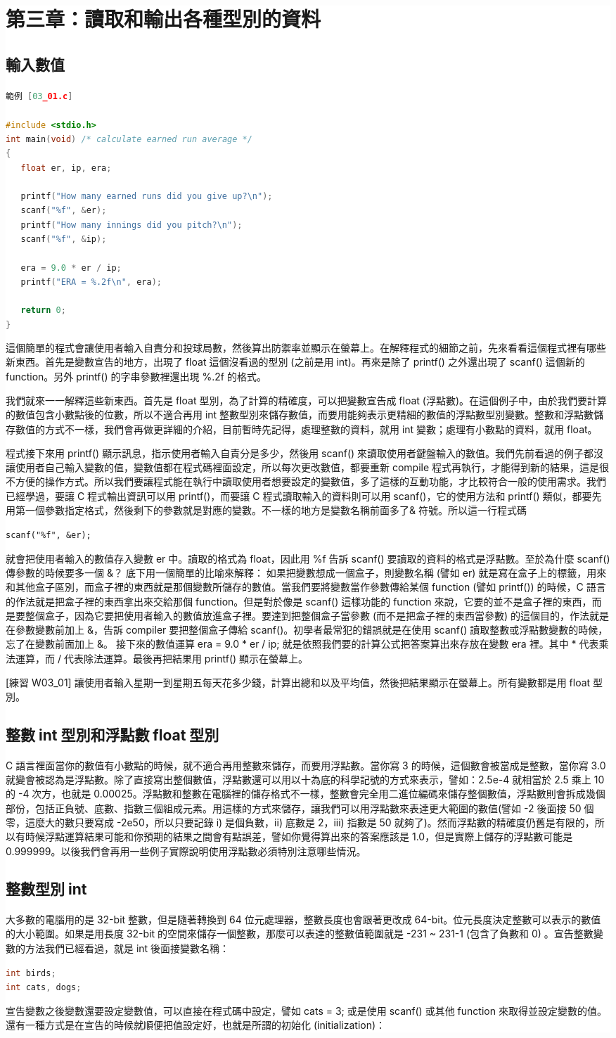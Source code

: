# 第三章：讀取和輸出各種型別的資料 #
## 輸入數值 ##
```C
範例 [03_01.c]

#include <stdio.h>
int main(void) /* calculate earned run average */
{
   float er, ip, era;

   printf("How many earned runs did you give up?\n");
   scanf("%f", &er);
   printf("How many innings did you pitch?\n");
   scanf("%f", &ip);

   era = 9.0 * er / ip;  
   printf("ERA = %.2f\n", era);
  
   return 0;
}
```
這個簡單的程式會讓使用者輸入自責分和投球局數，然後算出防禦率並顯示在螢幕上。在解釋程式的細節之前，先來看看這個程式裡有哪些新東西。首先是變數宣告的地方，出現了 float 這個沒看過的型別 (之前是用 int)。再來是除了 printf() 之外還出現了 scanf() 這個新的 function。另外 printf() 的字串參數裡還出現 %.2f 的格式。

我們就來一一解釋這些新東西。首先是 float 型別，為了計算的精確度，可以把變數宣告成 float (浮點數)。在這個例子中，由於我們要計算的數值包含小數點後的位數，所以不適合再用 int 整數型別來儲存數值，而要用能夠表示更精細的數值的浮點數型別變數。整數和浮點數儲存數值的方式不一樣，我們會再做更詳細的介紹，目前暫時先記得，處理整數的資料，就用 int 變數；處理有小數點的資料，就用 float。

程式接下來用 printf() 顯示訊息，指示使用者輸入自責分是多少，然後用 scanf() 來讀取使用者鍵盤輸入的數值。我們先前看過的例子都沒讓使用者自己輸入變數的值，變數值都在程式碼裡面設定，所以每次更改數值，都要重新 compile 程式再執行，才能得到新的結果，這是很不方便的操作方式。所以我們要讓程式能在執行中讀取使用者想要設定的變數值，多了這樣的互動功能，才比較符合一般的使用需求。我們已經學過，要讓 C 程式輸出資訊可以用 printf()，而要讓 C 程式讀取輸入的資料則可以用 scanf()，它的使用方法和 printf() 類似，都要先用第一個參數指定格式，然後剩下的參數就是對應的變數。不一樣的地方是變數名稱前面多了& 符號。所以這一行程式碼 

```
scanf("%f", &er); 
```
就會把使用者輸入的數值存入變數 er 中。讀取的格式為 float，因此用 %f 告訴 scanf() 要讀取的資料的格式是浮點數。至於為什麼 scanf() 傳參數的時候要多一個 &？ 底下用一個簡單的比喻來解釋：
如果把變數想成一個盒子，則變數名稱 (譬如 er) 就是寫在盒子上的標籤，用來和其他盒子區別，而盒子裡的東西就是那個變數所儲存的數值。當我們要將變數當作參數傳給某個 function (譬如 printf()) 的時候，C 語言的作法就是把盒子裡的東西拿出來交給那個 function。但是對於像是 scanf() 這樣功能的 function 來說，它要的並不是盒子裡的東西，而是要整個盒子，因為它要把使用者輸入的數值放進盒子裡。要達到把整個盒子當參數 (而不是把盒子裡的東西當參數) 的這個目的，作法就是在參數變數前加上 &，告訴 compiler 要把整個盒子傳給 scanf()。初學者最常犯的錯誤就是在使用 scanf() 讀取整數或浮點數變數的時候，忘了在變數前面加上 &。
接下來的數值運算 era = 9.0 * er / ip; 就是依照我們要的計算公式把答案算出來存放在變數 era 裡。其中 * 代表乘法運算，而 / 代表除法運算。最後再把結果用 printf() 顯示在螢幕上。

[練習 W03_01] 讓使用者輸入星期一到星期五每天花多少錢，計算出總和以及平均值，然後把結果顯示在螢幕上。所有變數都是用 float 型別。

## 整數 int 型別和浮點數 float 型別 ##

C 語言裡面當你的數值有小數點的時候，就不適合再用整數來儲存，而要用浮點數。當你寫 3 的時候，這個數會被當成是整數，當你寫 3.0 就變會被認為是浮點數。除了直接寫出整個數值，浮點數還可以用以十為底的科學記號的方式來表示，譬如：2.5e-4 就相當於 2.5 乘上 10 的 -4 次方，也就是 0.00025。浮點數和整數在電腦裡的儲存格式不一樣，整數會完全用二進位編碼來儲存整個數值，浮點數則會拆成幾個部份，包括正負號、底數、指數三個組成元素。用這樣的方式來儲存，讓我們可以用浮點數來表達更大範圍的數值(譬如 -2 後面接 50 個零，這麼大的數只要寫成 -2e50，所以只要記錄 i) 是個負數，ii) 底數是 2，iii) 指數是 50 就夠了)。然而浮點數的精確度仍舊是有限的，所以有時候浮點運算結果可能和你預期的結果之間會有點誤差，譬如你覺得算出來的答案應該是 1.0，但是實際上儲存的浮點數可能是 0.999999。以後我們會再用一些例子實際說明使用浮點數必須特別注意哪些情況。
## 整數型別 int ##
大多數的電腦用的是 32-bit 整數，但是隨著轉換到 64 位元處理器，整數長度也會跟著更改成 64-bit。位元長度決定整數可以表示的數值的大小範圍。如果是用長度 32-bit 的空間來儲存一個整數，那麼可以表達的整數值範圍就是 -231 ~ 231-1 (包含了負數和 0) 。宣告整數變數的方法我們已經看過，就是 int 後面接變數名稱：
```C
int birds;
int cats, dogs;
```
宣告變數之後變數還要設定變數值，可以直接在程式碼中設定，譬如  cats = 3; 或是使用 scanf() 或其他 function 來取得並設定變數的值。還有一種方式是在宣告的時候就順便把值設定好，也就是所謂的初始化 (initialization)：